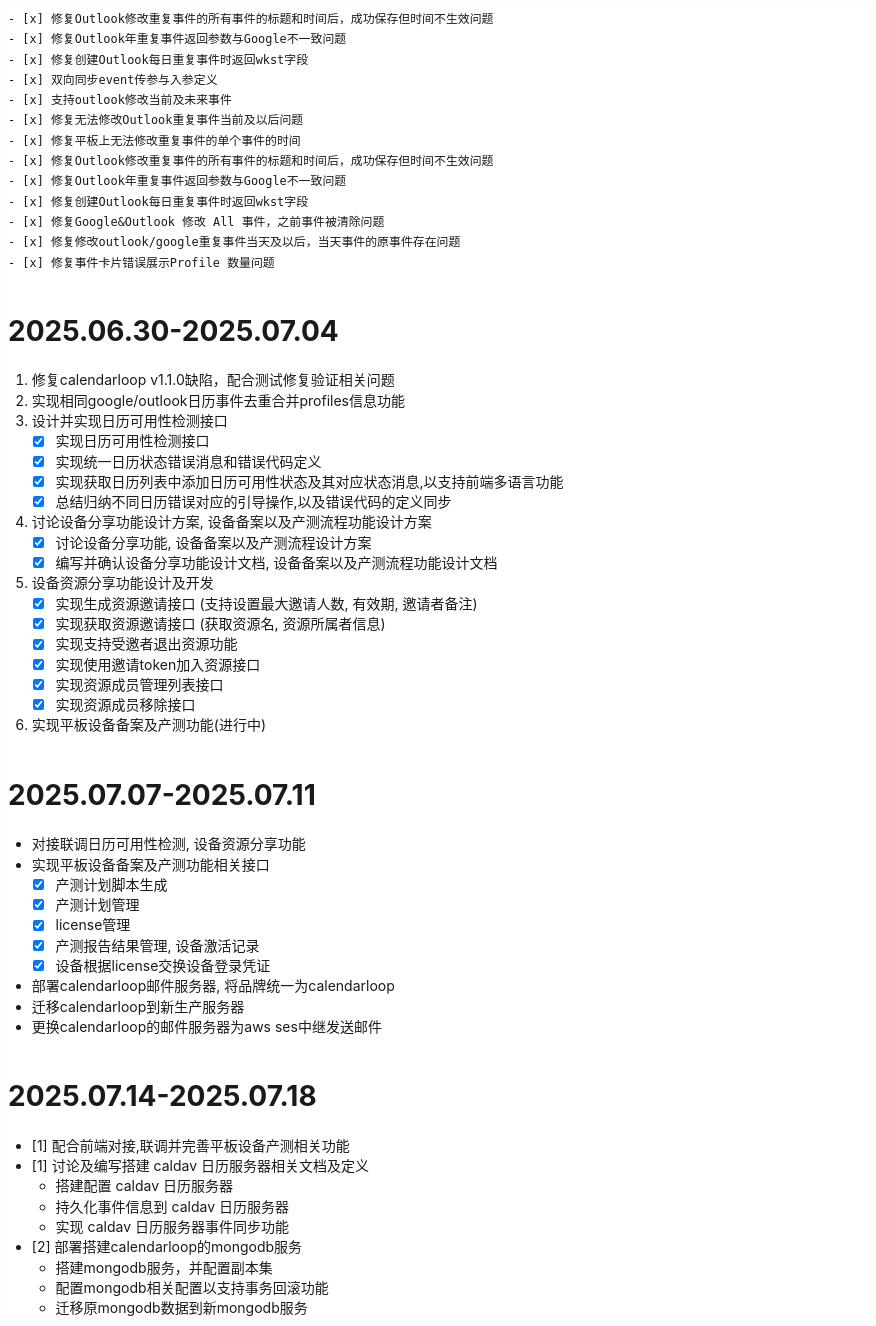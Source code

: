     - [x] 修复Outlook修改重复事件的所有事件的标题和时间后，成功保存但时间不生效问题
    - [x] 修复Outlook年重复事件返回参数与Google不一致问题
    - [x] 修复创建Outlook每日重复事件时返回wkst字段
    - [x] 双向同步event传参与入参定义
    - [x] 支持outlook修改当前及未来事件
    - [x] 修复无法修改Outlook重复事件当前及以后问题
    - [x] 修复平板上无法修改重复事件的单个事件的时间
    - [x] 修复Outlook修改重复事件的所有事件的标题和时间后，成功保存但时间不生效问题
    - [x] 修复Outlook年重复事件返回参数与Google不一致问题
    - [x] 修复创建Outlook每日重复事件时返回wkst字段
    - [x] 修复Google&Outlook 修改 All 事件，之前事件被清除问题 
    - [x] 修复修改outlook/google重复事件当天及以后，当天事件的原事件存在问题
    - [x] 修复事件卡片错误展示Profile 数量问题

# 2025.06.30-2025.07.04
1. 修复calendarloop v1.1.0缺陷，配合测试修复验证相关问题
2. 实现相同google/outlook日历事件去重合并profiles信息功能
3. 设计并实现日历可用性检测接口
    - [x] 实现日历可用性检测接口
    - [x] 实现统一日历状态错误消息和错误代码定义
    - [x] 实现获取日历列表中添加日历可用性状态及其对应状态消息,以支持前端多语言功能
    - [x] 总结归纳不同日历错误对应的引导操作,以及错误代码的定义同步
4. 讨论设备分享功能设计方案, 设备备案以及产测流程功能设计方案
    - [x] 讨论设备分享功能, 设备备案以及产测流程设计方案
    - [x] 编写并确认设备分享功能设计文档, 设备备案以及产测流程功能设计文档
5. 设备资源分享功能设计及开发
    - [x] 实现生成资源邀请接口 (支持设置最大邀请人数, 有效期, 邀请者备注)
    - [x] 实现获取资源邀请接口 (获取资源名, 资源所属者信息)
    - [x] 实现支持受邀者退出资源功能
    - [x] 实现使用邀请token加入资源接口
    - [x] 实现资源成员管理列表接口
    - [x] 实现资源成员移除接口
6. 实现平板设备备案及产测功能(进行中)

# 2025.07.07-2025.07.11
- 对接联调日历可用性检测, 设备资源分享功能
- 实现平板设备备案及产测功能相关接口
    - [x] 产测计划脚本生成
    - [x] 产测计划管理
    - [x] license管理
    - [x] 产测报告结果管理, 设备激活记录
    - [x] 设备根据license交换设备登录凭证
- 部署calendarloop邮件服务器, 将品牌统一为calendarloop 
- 迁移calendarloop到新生产服务器
- 更换calendarloop的邮件服务器为aws ses中继发送邮件

# 2025.07.14-2025.07.18
- [1] 配合前端对接,联调并完善平板设备产测相关功能
- [1] 讨论及编写搭建 caldav 日历服务器相关文档及定义
    - 搭建配置 caldav 日历服务器
    - 持久化事件信息到 caldav 日历服务器
    - 实现 caldav 日历服务器事件同步功能
- [2] 部署搭建calendarloop的mongodb服务
    - 搭建mongodb服务，并配置副本集
    - 配置mongodb相关配置以支持事务回滚功能
    - 迁移原mongodb数据到新mongodb服务
